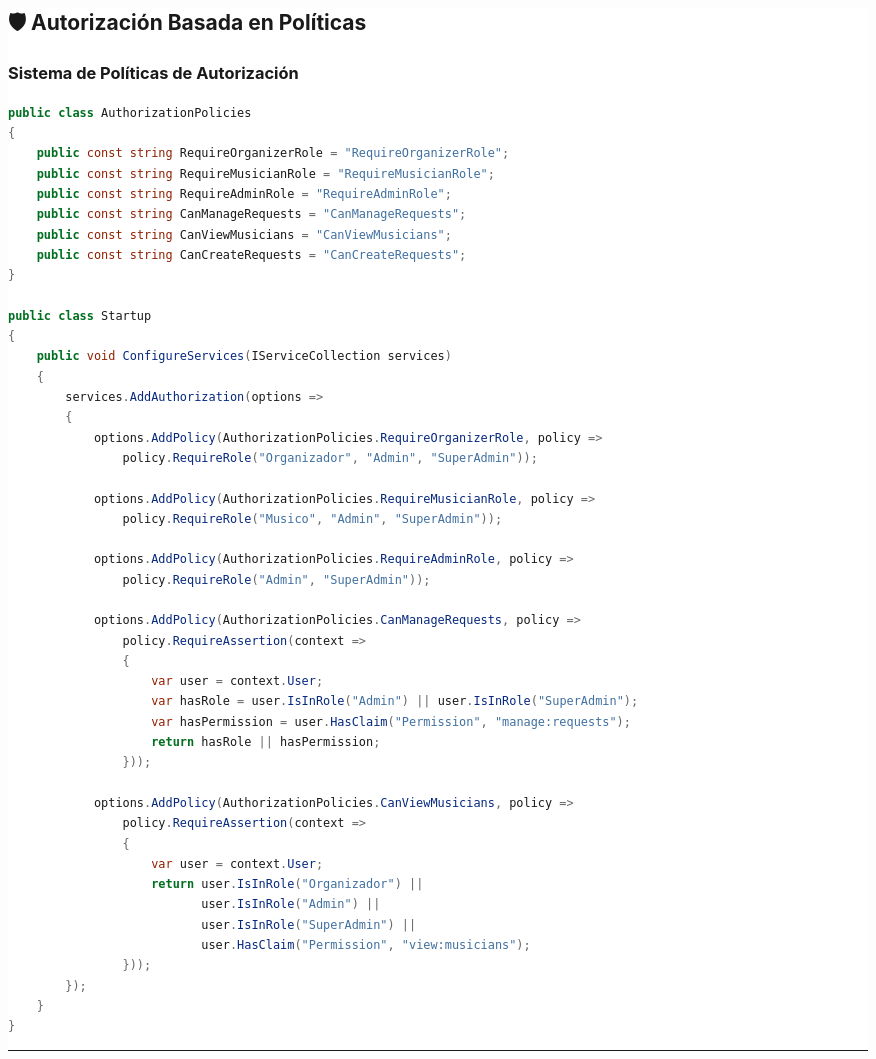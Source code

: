 
## 🛡️ **Autorización Basada en Políticas**

### **Sistema de Políticas de Autorización**

```csharp
public class AuthorizationPolicies
{
    public const string RequireOrganizerRole = "RequireOrganizerRole";
    public const string RequireMusicianRole = "RequireMusicianRole";
    public const string RequireAdminRole = "RequireAdminRole";
    public const string CanManageRequests = "CanManageRequests";
    public const string CanViewMusicians = "CanViewMusicians";
    public const string CanCreateRequests = "CanCreateRequests";
}

public class Startup
{
    public void ConfigureServices(IServiceCollection services)
    {
        services.AddAuthorization(options =>
        {
            options.AddPolicy(AuthorizationPolicies.RequireOrganizerRole, policy =>
                policy.RequireRole("Organizador", "Admin", "SuperAdmin"));

            options.AddPolicy(AuthorizationPolicies.RequireMusicianRole, policy =>
                policy.RequireRole("Musico", "Admin", "SuperAdmin"));

            options.AddPolicy(AuthorizationPolicies.RequireAdminRole, policy =>
                policy.RequireRole("Admin", "SuperAdmin"));

            options.AddPolicy(AuthorizationPolicies.CanManageRequests, policy =>
                policy.RequireAssertion(context =>
                {
                    var user = context.User;
                    var hasRole = user.IsInRole("Admin") || user.IsInRole("SuperAdmin");
                    var hasPermission = user.HasClaim("Permission", "manage:requests");
                    return hasRole || hasPermission;
                }));

            options.AddPolicy(AuthorizationPolicies.CanViewMusicians, policy =>
                policy.RequireAssertion(context =>
                {
                    var user = context.User;
                    return user.IsInRole("Organizador") || 
                           user.IsInRole("Admin") || 
                           user.IsInRole("SuperAdmin") ||
                           user.HasClaim("Permission", "view:musicians");
                }));
        });
    }
}
```

---
